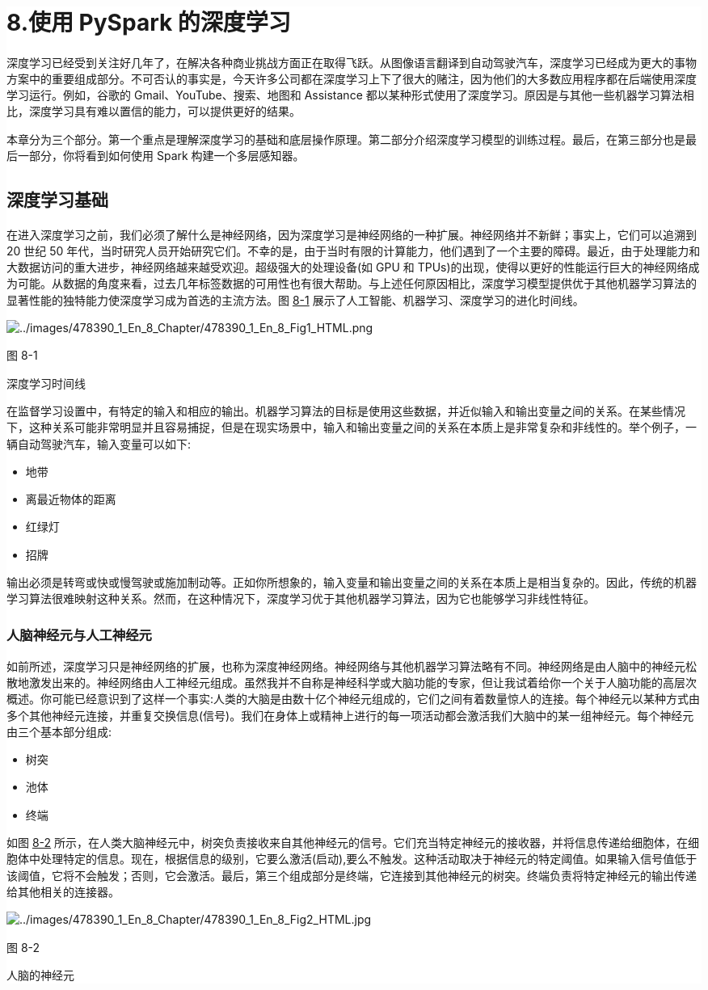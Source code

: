 # 8.使用 PySpark 的深度学习

深度学习已经受到关注好几年了，在解决各种商业挑战方面正在取得飞跃。从图像语言翻译到自动驾驶汽车，深度学习已经成为更大的事物方案中的重要组成部分。不可否认的事实是，今天许多公司都在深度学习上下了很大的赌注，因为他们的大多数应用程序都在后端使用深度学习运行。例如，谷歌的 Gmail、YouTube、搜索、地图和 Assistance 都以某种形式使用了深度学习。原因是与其他一些机器学习算法相比，深度学习具有难以置信的能力，可以提供更好的结果。

本章分为三个部分。第一个重点是理解深度学习的基础和底层操作原理。第二部分介绍深度学习模型的训练过程。最后，在第三部分也是最后一部分，你将看到如何使用 Spark 构建一个多层感知器。

## 深度学习基础

在进入深度学习之前，我们必须了解什么是神经网络，因为深度学习是神经网络的一种扩展。神经网络并不新鲜；事实上，它们可以追溯到 20 世纪 50 年代，当时研究人员开始研究它们。不幸的是，由于当时有限的计算能力，他们遇到了一个主要的障碍。最近，由于处理能力和大数据访问的重大进步，神经网络越来越受欢迎。超级强大的处理设备(如 GPU 和 TPUs)的出现，使得以更好的性能运行巨大的神经网络成为可能。从数据的角度来看，过去几年标签数据的可用性也有很大帮助。与上述任何原因相比，深度学习模型提供优于其他机器学习算法的显著性能的独特能力使深度学习成为首选的主流方法。图 [8-1](#Fig1) 展示了人工智能、机器学习、深度学习的进化时间线。

![../images/478390_1_En_8_Chapter/478390_1_En_8_Fig1_HTML.png](../images/478390_1_En_8_Chapter/478390_1_En_8_Fig1_HTML.png)

图 8-1

深度学习时间线

在监督学习设置中，有特定的输入和相应的输出。机器学习算法的目标是使用这些数据，并近似输入和输出变量之间的关系。在某些情况下，这种关系可能非常明显并且容易捕捉，但是在现实场景中，输入和输出变量之间的关系在本质上是非常复杂和非线性的。举个例子，一辆自动驾驶汽车，输入变量可以如下:

*   地带

*   离最近物体的距离

*   红绿灯

*   招牌

输出必须是转弯或快或慢驾驶或施加制动等。正如你所想象的，输入变量和输出变量之间的关系在本质上是相当复杂的。因此，传统的机器学习算法很难映射这种关系。然而，在这种情况下，深度学习优于其他机器学习算法，因为它也能够学习非线性特征。

### 人脑神经元与人工神经元

如前所述，深度学习只是神经网络的扩展，也称为深度神经网络。神经网络与其他机器学习算法略有不同。神经网络是由人脑中的神经元松散地激发出来的。神经网络由人工神经元组成。虽然我并不自称是神经科学或大脑功能的专家，但让我试着给你一个关于人脑功能的高层次概述。你可能已经意识到了这样一个事实:人类的大脑是由数十亿个神经元组成的，它们之间有着数量惊人的连接。每个神经元以某种方式由多个其他神经元连接，并重复交换信息(信号)。我们在身体上或精神上进行的每一项活动都会激活我们大脑中的某一组神经元。每个神经元由三个基本部分组成:

*   树突

*   池体

*   终端

如图 [8-2](#Fig2) 所示，在人类大脑神经元中，树突负责接收来自其他神经元的信号。它们充当特定神经元的接收器，并将信息传递给细胞体，在细胞体中处理特定的信息。现在，根据信息的级别，它要么激活(启动),要么不触发。这种活动取决于神经元的特定阈值。如果输入信号值低于该阈值，它将不会触发；否则，它会激活。最后，第三个组成部分是终端，它连接到其他神经元的树突。终端负责将特定神经元的输出传递给其他相关的连接器。

![../images/478390_1_En_8_Chapter/478390_1_En_8_Fig2_HTML.jpg](../images/478390_1_En_8_Chapter/478390_1_En_8_Fig2_HTML.jpg)

图 8-2

人脑的神经元
